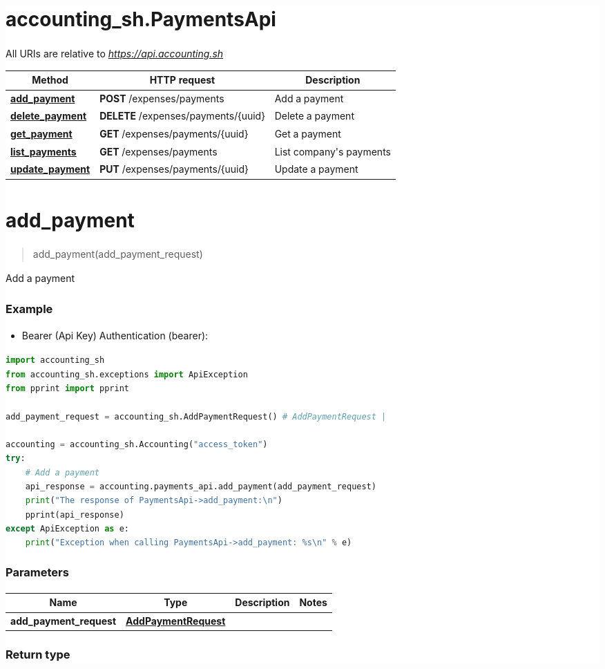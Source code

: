 # accounting_sh.PaymentsApi

All URIs are relative to *https://api.accounting.sh*

Method | HTTP request | Description
------------- | ------------- | -------------
[**add_payment**](PaymentsApi.md#add_payment) | **POST** /expenses/payments | Add a payment
[**delete_payment**](PaymentsApi.md#delete_payment) | **DELETE** /expenses/payments/{uuid} | Delete a payment
[**get_payment**](PaymentsApi.md#get_payment) | **GET** /expenses/payments/{uuid} | Get a payment
[**list_payments**](PaymentsApi.md#list_payments) | **GET** /expenses/payments | List company&#39;s payments
[**update_payment**](PaymentsApi.md#update_payment) | **PUT** /expenses/payments/{uuid} | Update a payment


# **add_payment**
> add_payment(add_payment_request)

Add a payment

### Example

* Bearer (Api Key) Authentication (bearer):

```python
import accounting_sh
from accounting_sh.exceptions import ApiException
from pprint import pprint

add_payment_request = accounting_sh.AddPaymentRequest() # AddPaymentRequest | 

accounting = accounting_sh.Accounting("access_token")
try:
    # Add a payment
    api_response = accounting.payments_api.add_payment(add_payment_request)
    print("The response of PaymentsApi->add_payment:\n")
    pprint(api_response)
except ApiException as e:
    print("Exception when calling PaymentsApi->add_payment: %s\n" % e)

```



### Parameters


Name | Type | Description  | Notes
------------- | ------------- | ------------- | -------------
 **add_payment_request** | [**AddPaymentRequest**](AddPaymentRequest.md)|  | 

### Return type

